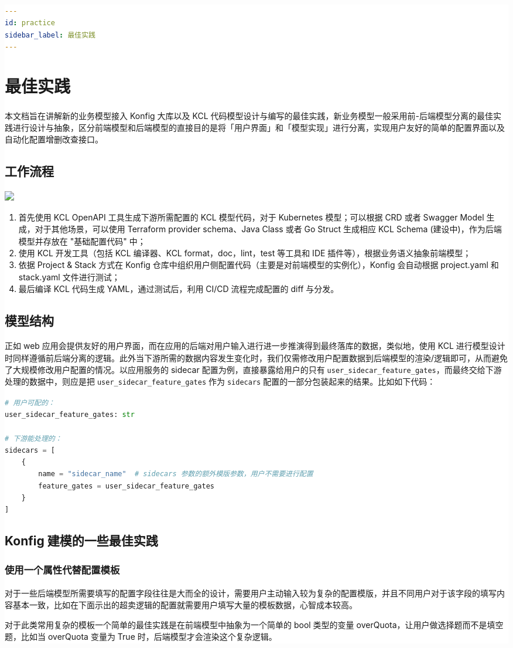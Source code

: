 ```yaml
---
id: practice
sidebar_label: 最佳实践
---
```

# 最佳实践

本文档旨在讲解新的业务模型接入 Konfig 大库以及 KCL 代码模型设计与编写的最佳实践，新业务模型一般采用前-后端模型分离的最佳实践进行设计与抽象，区分前端模型和后端模型的直接目的是将「用户界面」和「模型实现」进行分离，实现用户友好的简单的配置界面以及自动化配置增删改查接口。

## 工作流程

![](/img/docs/user_docs/guides/konfig/workflow.png)

1. 首先使用 KCL OpenAPI 工具生成下游所需配置的 KCL 模型代码，对于 Kubernetes 模型；可以根据 CRD 或者 Swagger Model 生成，对于其他场景，可以使用 Terraform provider schema、Java Class 或者 Go Struct 生成相应 KCL Schema (建设中)，作为后端模型并存放在 "基础配置代码" 中；
2. 使用 KCL 开发工具（包括 KCL 编译器、KCL format，doc，lint，test 等工具和 IDE 插件等），根据业务语义抽象前端模型；
3. 依据 Project & Stack 方式在 Konfig 仓库中组织用户侧配置代码（主要是对前端模型的实例化），Konfig 会自动根据 project.yaml 和 stack.yaml 文件进行测试；
4. 最后编译 KCL 代码生成 YAML，通过测试后，利用 CI/CD 流程完成配置的 diff 与分发。

## 模型结构

正如 web 应用会提供友好的用户界面，而在应用的后端对用户输入进行进一步推演得到最终落库的数据，类似地，使用 KCL 进行模型设计时同样遵循前后端分离的逻辑。此外当下游所需的数据内容发生变化时，我们仅需修改用户配置数据到后端模型的渲染/逻辑即可，从而避免了大规模修改用户配置的情况。以应用服务的 sidecar 配置为例，直接暴露给用户的只有 `user_sidecar_feature_gates`，而最终交给下游处理的数据中，则应是把 `user_sidecar_feature_gates` 作为 `sidecars` 配置的一部分包装起来的结果。比如如下代码：

```python
# 用户可配的：
user_sidecar_feature_gates: str

# 下游能处理的：
sidecars = [
    {
        name = "sidecar_name"  # sidecars 参数的额外模版参数，用户不需要进行配置
        feature_gates = user_sidecar_feature_gates
    }
]
```

## Konfig 建模的一些最佳实践

### 使用一个属性代替配置模板

对于一些后端模型所需要填写的配置字段往往是大而全的设计，需要用户主动输入较为复杂的配置模版，并且不同用户对于该字段的填写内容基本一致，比如在下面示出的超卖逻辑的配置就需要用户填写大量的模板数据，心智成本较高。

对于此类常用复杂的模板一个简单的最佳实践是在前端模型中抽象为一个简单的 bool 类型的变量 overQuota，让用户做选择题而不是填空题，比如当 overQuota 变量为 True 时，后端模型才会渲染这个复杂逻辑。
